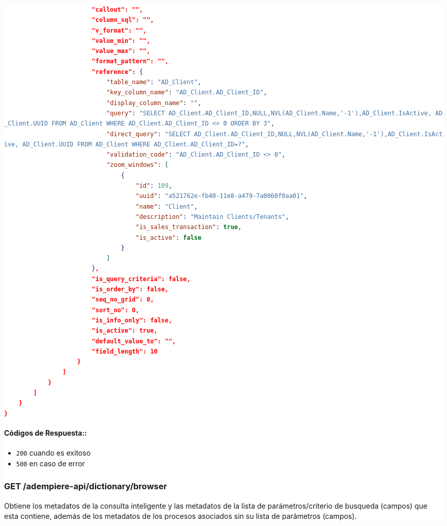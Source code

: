 ```json
						"callout": "",
						"column_sql": "",
						"v_format": "",
						"value_min": "",
						"value_max": "",
						"format_pattern": "",
						"reference": {
							"table_name": "AD_Client",
							"key_column_name": "AD_Client.AD_Client_ID",
							"display_column_name": "",
							"query": "SELECT AD_Client.AD_Client_ID,NULL,NVL(AD_Client.Name,'-1'),AD_Client.IsActive, AD_Client.UUID FROM AD_Client WHERE AD_Client.AD_Client_ID <> 0 ORDER BY 3",
							"direct_query": "SELECT AD_Client.AD_Client_ID,NULL,NVL(AD_Client.Name,'-1'),AD_Client.IsActive, AD_Client.UUID FROM AD_Client WHERE AD_Client.AD_Client_ID=?",
							"validation_code": "AD_Client.AD_Client_ID <> 0",
							"zoom_windows": [
								{
									"id": 109,
									"uuid": "a521762e-fb40-11e8-a479-7a0060f0aa01",
									"name": "Client",
									"description": "Maintain Clients/Tenants",
									"is_sales_transaction": true,
									"is_active": false
								}
							]
						},
						"is_query_criteria": false,
						"is_order_by": false,
						"seq_no_grid": 0,
						"sort_no": 0,
						"is_info_only": false,
						"is_active": true,
						"default_value_to": "",
						"field_length": 10
					}
				]
			}
		]
	}
}
```

#### Códigos de Respuesta::

- `200` cuando es exitoso
- `500` en caso de error


### GET /adempiere-api/dictionary/browser

Obtiene los metadatos de la consulta inteligente y las metadatos de la lista de parámetros/criterio de busqueda (campos) que esta contiene, además de los metadatos de los procesos asociados sin su lista de parámetros (campos).
